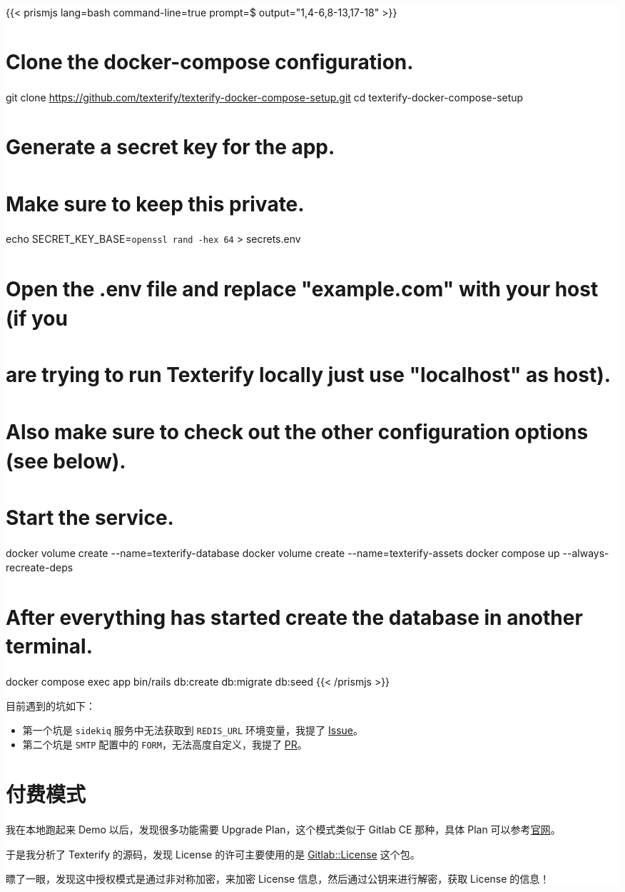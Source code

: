 {{< prismjs lang=bash command-line=true prompt=$ output="1,4-6,8-13,17-18" >}}
# Clone the docker-compose configuration.
git clone https://github.com/texterify/texterify-docker-compose-setup.git
cd texterify-docker-compose-setup

# Generate a secret key for the app.
# Make sure to keep this private.
echo SECRET_KEY_BASE=`openssl rand -hex 64` > secrets.env

# Open the .env file and replace "example.com" with your host (if you
# are trying to run Texterify locally just use "localhost" as host).
# Also make sure to check out the other configuration options (see below).

# Start the service.
docker volume create --name=texterify-database
docker volume create --name=texterify-assets
docker compose up --always-recreate-deps

# After everything has started create the database in another terminal.
docker compose exec app bin/rails db:create db:migrate db:seed
{{< /prismjs >}}

目前遇到的坑如下：

* 第一个坑是 `sidekiq` 服务中无法获取到 `REDIS_URL` 环境变量，我提了 [Issue](https://github.com/txty-io/texterify/issues/151)。
* 第二个坑是 `SMTP` 配置中的 `FORM`，无法高度自定义，我提了 [PR](https://github.com/txty-io/texterify/pull/152)。

# 付费模式

我在本地跑起来 Demo 以后，发现很多功能需要 Upgrade Plan，这个模式类似于 Gitlab CE 那种，具体 Plan 可以参考[官网](https://texterify.com/pricing)。

于是我分析了 Texterify 的源码，发现 License 的许可主要使用的是 [Gitlab::License](https://www.rubydoc.info/gems/gitlab-license/) 这个包。

瞟了一眼，发现这中授权模式是通过非对称加密，来加密 License 信息，然后通过公钥来进行解密，获取 License 的信息！
